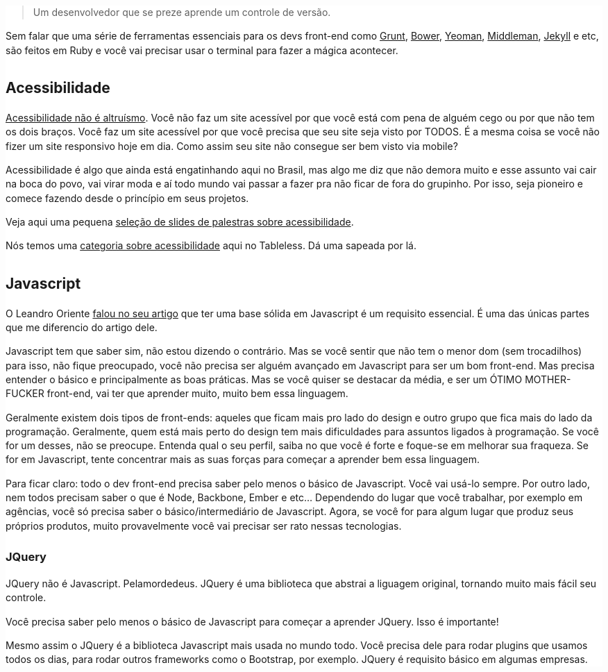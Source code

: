 > Um desenvolvedor que se preze aprende um controle de versão.

Sem falar que uma série de ferramentas essenciais para os devs front-end como [Grunt][8], [Bower][9], [Yeoman][10], [Middleman][11], [Jekyll][12] e etc, são feitos em Ruby e você vai precisar usar o terminal para fazer a mágica acontecer.

## Acessibilidade

[Acessibilidade não é altruísmo][13]. Você não faz um site acessível por que você está com pena de alguém cego ou por que não tem os dois braços. Você faz um site acessível por que você precisa que seu site seja visto por TODOS. É a mesma coisa se você não fizer um site responsivo hoje em dia. Como assim seu site não consegue ser bem visto via mobile?

Acessibilidade é algo que ainda está engatinhando aqui no Brasil, mas algo me diz que não demora muito e esse assunto vai cair na boca do povo, vai virar moda e aí todo mundo vai passar a fazer pra não ficar de fora do grupinho. Por isso, seja pioneiro e comece fazendo desde o princípio em seus projetos.

Veja aqui uma pequena [seleção de slides de palestras sobre acessibilidade][14].

Nós temos uma [categoria sobre acessibilidade][15] aqui no Tableless. Dá uma sapeada por lá.

## Javascript

O Leandro Oriente [falou no seu artigo][2] que ter uma base sólida em Javascript é um requisito essencial. É uma das únicas partes que me diferencio do artigo dele.

Javascript tem que saber sim, não estou dizendo o contrário. Mas se você sentir que não tem o menor dom (sem trocadilhos) para isso, não fique preocupado, você não precisa ser alguém avançado em Javascript para ser um bom front-end. Mas precisa entender o básico e principalmente as boas práticas. Mas se você quiser se destacar da média, e ser um ÓTIMO MOTHER-FUCKER front-end, vai ter que aprender muito, muito bem essa linguagem.

Geralmente existem dois tipos de front-ends: aqueles que ficam mais pro lado do design e outro grupo que fica mais do lado da programação. Geralmente, quem está mais perto do design tem mais dificuldades para assuntos ligados à programação. Se você for um desses, não se preocupe. Entenda qual o seu perfil, saiba no que você é forte e foque-se em melhorar sua fraqueza. Se for em Javascript, tente concentrar mais as suas forças para começar a aprender bem essa linguagem.

Para ficar claro: todo o dev front-end precisa saber pelo menos o básico de Javascript. Você vai usá-lo sempre. Por outro lado, nem todos precisam saber o que é Node, Backbone, Ember e etc&#8230; Dependendo do lugar que você trabalhar, por exemplo em agências, você só precisa saber o básico/intermediário de Javascript. Agora, se você for para algum lugar que produz seus próprios produtos, muito provavelmente você vai precisar ser rato nessas tecnologias.

### JQuery

JQuery não é Javascript. Pelamordedeus. JQuery é uma biblioteca que abstrai a liguagem original, tornando muito mais fácil seu controle.

Você precisa saber pelo menos o básico de Javascript para começar a aprender JQuery. Isso é importante!

Mesmo assim o JQuery é a biblioteca Javascript mais usada no mundo todo. Você precisa dele para rodar plugins que usamos todos os dias, para rodar outros frameworks como o Bootstrap, por exemplo. JQuery é requisito básico em algumas empresas.


 [1]: https://www.casadocodigo.com.br/products/livro-guia-frontend
 [2]: https://leandrooriente.com/como-me-tornar-um-desenvolvedor-front-end/
 [3]: https://sublimetext.com
 [4]: https://www.w3.org/Style/CSS/
 [5]: https://tableless.com.br/introducao-das-premissas-dos-controles-de-versao/
 [6]: https://tableless.com.br/iniciando-no-git-parte-1/
 [7]: https://campus.tableless.com.br/2012/10/controle-de-versão-com-git/
 [8]: https://tableless.com.br/grunt-voce-deveria-estar-usando/
 [9]: https://simplesideias.com.br/gerenciando-dependencias-client-side-com-bower
 [10]: https://yeoman.io
 [11]: https://middlemanapp.com
 [12]: https://jekyllrb.com
 [13]: https://brunotorres.net/acessibilidade-nao-e-altruismo
 [14]: https://tableless.com.br/slides-para-devs-9-acessibilidade-na-web/
 [15]: https://tableless.com.br/categoria/acessibilidade-2/
 [16]: https://developer.yahoo.com/blogs/ydn/high-performance-sites-importance-front-end-performance-7160.html
 [17]: https://developers.google.com/speed/pagespeed/
 [18]: https://tableless.com.br/performance-frontend-parte1/
 [19]: https://tableless.com.br/performance-frontend-parte2/
 [20]: https://tableless.com.br/pre-processadores-usar-ou-nao-usar/
 [21]: https://getbootstrap.com
 [22]: https://www.devmedia.com.br/revista-front-end-magazine
 [23]: https://rmurphey.com/blog/2012/04/12/a-baseline-for-front-end-developers/